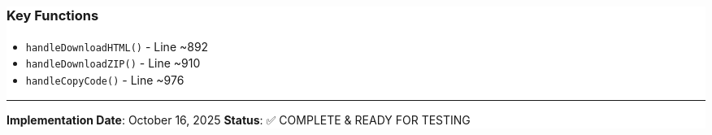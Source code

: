### Key Functions
- `handleDownloadHTML()` - Line ~892
- `handleDownloadZIP()` - Line ~910
- `handleCopyCode()` - Line ~976

---

**Implementation Date**: October 16, 2025
**Status**: ✅ COMPLETE & READY FOR TESTING
